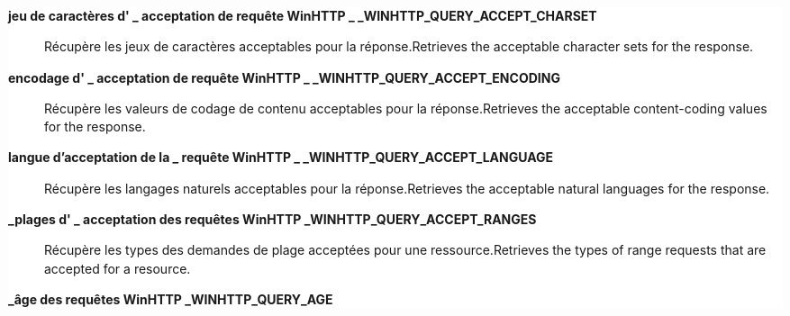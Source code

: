<span data-ttu-id="39a2d-110"><span id="WINHTTP_QUERY_ACCEPT_CHARSET"></span><span id="winhttp_query_accept_charset"></span>**jeu de caractères d' \_ acceptation de requête WinHTTP \_ \_**</span><span class="sxs-lookup"><span data-stu-id="39a2d-110"><span id="WINHTTP_QUERY_ACCEPT_CHARSET"></span><span id="winhttp_query_accept_charset"></span>**WINHTTP\_QUERY\_ACCEPT\_CHARSET**</span></span>
</dt> <dd> <dl> <dt>



<span data-ttu-id="39a2d-111">Récupère les jeux de caractères acceptables pour la réponse.</span><span class="sxs-lookup"><span data-stu-id="39a2d-111">Retrieves the acceptable character sets for the response.</span></span>


</dt> </dl> </dd> <dt>

<span data-ttu-id="39a2d-112"><span id="WINHTTP_QUERY_ACCEPT_ENCODING"></span><span id="winhttp_query_accept_encoding"></span>**encodage d' \_ acceptation de requête WinHTTP \_ \_**</span><span class="sxs-lookup"><span data-stu-id="39a2d-112"><span id="WINHTTP_QUERY_ACCEPT_ENCODING"></span><span id="winhttp_query_accept_encoding"></span>**WINHTTP\_QUERY\_ACCEPT\_ENCODING**</span></span>
</dt> <dd> <dl> <dt>



<span data-ttu-id="39a2d-113">Récupère les valeurs de codage de contenu acceptables pour la réponse.</span><span class="sxs-lookup"><span data-stu-id="39a2d-113">Retrieves the acceptable content-coding values for the response.</span></span>


</dt> </dl> </dd> <dt>

<span data-ttu-id="39a2d-114"><span id="WINHTTP_QUERY_ACCEPT_LANGUAGE"></span><span id="winhttp_query_accept_language"></span>**langue d’acceptation de la \_ requête WinHTTP \_ \_**</span><span class="sxs-lookup"><span data-stu-id="39a2d-114"><span id="WINHTTP_QUERY_ACCEPT_LANGUAGE"></span><span id="winhttp_query_accept_language"></span>**WINHTTP\_QUERY\_ACCEPT\_LANGUAGE**</span></span>
</dt> <dd> <dl> <dt>



<span data-ttu-id="39a2d-115">Récupère les langages naturels acceptables pour la réponse.</span><span class="sxs-lookup"><span data-stu-id="39a2d-115">Retrieves the acceptable natural languages for the response.</span></span>


</dt> </dl> </dd> <dt>

<span data-ttu-id="39a2d-116"><span id="WINHTTP_QUERY_ACCEPT_RANGES"></span><span id="winhttp_query_accept_ranges"></span>**\_plages d' \_ acceptation des requêtes WinHTTP \_**</span><span class="sxs-lookup"><span data-stu-id="39a2d-116"><span id="WINHTTP_QUERY_ACCEPT_RANGES"></span><span id="winhttp_query_accept_ranges"></span>**WINHTTP\_QUERY\_ACCEPT\_RANGES**</span></span>
</dt> <dd> <dl> <dt>



<span data-ttu-id="39a2d-117">Récupère les types des demandes de plage acceptées pour une ressource.</span><span class="sxs-lookup"><span data-stu-id="39a2d-117">Retrieves the types of range requests that are accepted for a resource.</span></span>


</dt> </dl> </dd> <dt>

<span data-ttu-id="39a2d-118"><span id="WINHTTP_QUERY_AGE"></span><span id="winhttp_query_age"></span>**\_âge des requêtes WinHTTP \_**</span><span class="sxs-lookup"><span data-stu-id="39a2d-118"><span id="WINHTTP_QUERY_AGE"></span><span id="winhttp_query_age"></span>**WINHTTP\_QUERY\_AGE**</span></span>
</dt> <dd> <dl> <dt>
